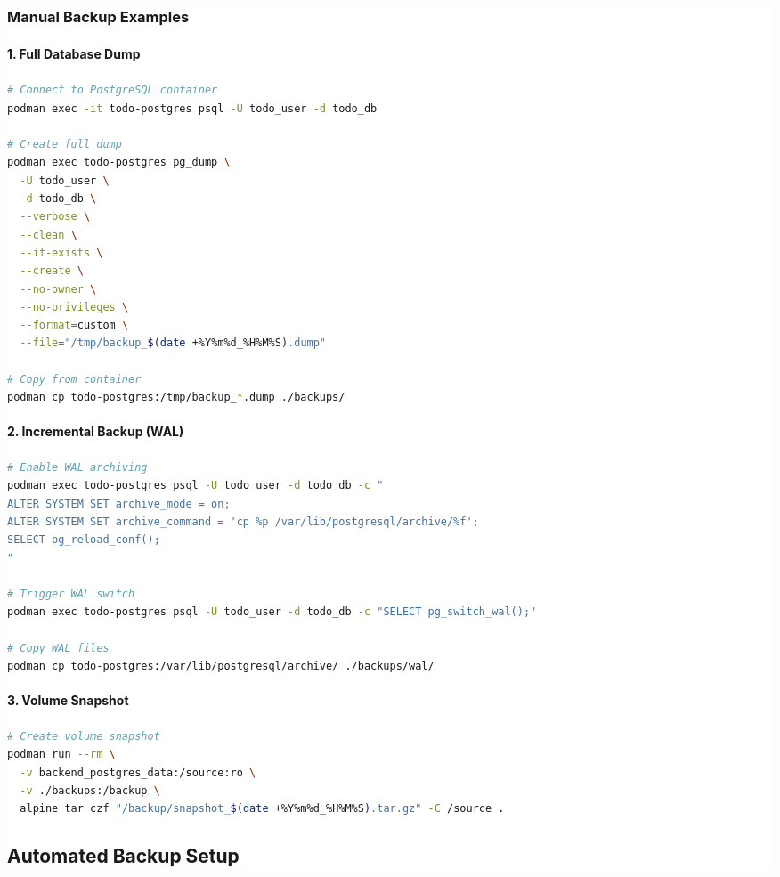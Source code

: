 ```bash
```

### Manual Backup Examples

#### 1. Full Database Dump
```bash
# Connect to PostgreSQL container
podman exec -it todo-postgres psql -U todo_user -d todo_db

# Create full dump
podman exec todo-postgres pg_dump \
  -U todo_user \
  -d todo_db \
  --verbose \
  --clean \
  --if-exists \
  --create \
  --no-owner \
  --no-privileges \
  --format=custom \
  --file="/tmp/backup_$(date +%Y%m%d_%H%M%S).dump"

# Copy from container
podman cp todo-postgres:/tmp/backup_*.dump ./backups/
```

#### 2. Incremental Backup (WAL)
```bash
# Enable WAL archiving
podman exec todo-postgres psql -U todo_user -d todo_db -c "
ALTER SYSTEM SET archive_mode = on;
ALTER SYSTEM SET archive_command = 'cp %p /var/lib/postgresql/archive/%f';
SELECT pg_reload_conf();
"

# Trigger WAL switch
podman exec todo-postgres psql -U todo_user -d todo_db -c "SELECT pg_switch_wal();"

# Copy WAL files
podman cp todo-postgres:/var/lib/postgresql/archive/ ./backups/wal/
```

#### 3. Volume Snapshot
```bash
# Create volume snapshot
podman run --rm \
  -v backend_postgres_data:/source:ro \
  -v ./backups:/backup \
  alpine tar czf "/backup/snapshot_$(date +%Y%m%d_%H%M%S).tar.gz" -C /source .
```

## Automated Backup Setup
